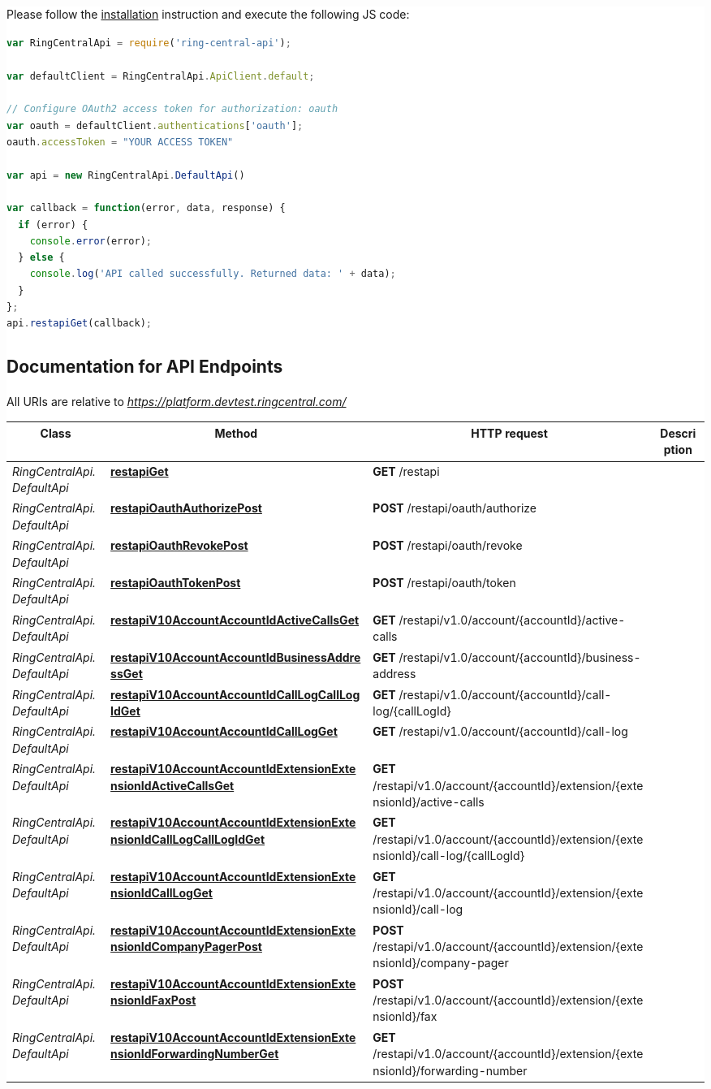 Please follow the [installation](#installation) instruction and execute the following JS code:

```javascript
var RingCentralApi = require('ring-central-api');

var defaultClient = RingCentralApi.ApiClient.default;

// Configure OAuth2 access token for authorization: oauth
var oauth = defaultClient.authentications['oauth'];
oauth.accessToken = "YOUR ACCESS TOKEN"

var api = new RingCentralApi.DefaultApi()

var callback = function(error, data, response) {
  if (error) {
    console.error(error);
  } else {
    console.log('API called successfully. Returned data: ' + data);
  }
};
api.restapiGet(callback);

```

## Documentation for API Endpoints

All URIs are relative to *https://platform.devtest.ringcentral.com/*

Class | Method | HTTP request | Description
------------ | ------------- | ------------- | -------------
*RingCentralApi.DefaultApi* | [**restapiGet**](docs/DefaultApi.md#restapiGet) | **GET** /restapi | 
*RingCentralApi.DefaultApi* | [**restapiOauthAuthorizePost**](docs/DefaultApi.md#restapiOauthAuthorizePost) | **POST** /restapi/oauth/authorize | 
*RingCentralApi.DefaultApi* | [**restapiOauthRevokePost**](docs/DefaultApi.md#restapiOauthRevokePost) | **POST** /restapi/oauth/revoke | 
*RingCentralApi.DefaultApi* | [**restapiOauthTokenPost**](docs/DefaultApi.md#restapiOauthTokenPost) | **POST** /restapi/oauth/token | 
*RingCentralApi.DefaultApi* | [**restapiV10AccountAccountIdActiveCallsGet**](docs/DefaultApi.md#restapiV10AccountAccountIdActiveCallsGet) | **GET** /restapi/v1.0/account/{accountId}/active-calls | 
*RingCentralApi.DefaultApi* | [**restapiV10AccountAccountIdBusinessAddressGet**](docs/DefaultApi.md#restapiV10AccountAccountIdBusinessAddressGet) | **GET** /restapi/v1.0/account/{accountId}/business-address | 
*RingCentralApi.DefaultApi* | [**restapiV10AccountAccountIdCallLogCallLogIdGet**](docs/DefaultApi.md#restapiV10AccountAccountIdCallLogCallLogIdGet) | **GET** /restapi/v1.0/account/{accountId}/call-log/{callLogId} | 
*RingCentralApi.DefaultApi* | [**restapiV10AccountAccountIdCallLogGet**](docs/DefaultApi.md#restapiV10AccountAccountIdCallLogGet) | **GET** /restapi/v1.0/account/{accountId}/call-log | 
*RingCentralApi.DefaultApi* | [**restapiV10AccountAccountIdExtensionExtensionIdActiveCallsGet**](docs/DefaultApi.md#restapiV10AccountAccountIdExtensionExtensionIdActiveCallsGet) | **GET** /restapi/v1.0/account/{accountId}/extension/{extensionId}/active-calls | 
*RingCentralApi.DefaultApi* | [**restapiV10AccountAccountIdExtensionExtensionIdCallLogCallLogIdGet**](docs/DefaultApi.md#restapiV10AccountAccountIdExtensionExtensionIdCallLogCallLogIdGet) | **GET** /restapi/v1.0/account/{accountId}/extension/{extensionId}/call-log/{callLogId} | 
*RingCentralApi.DefaultApi* | [**restapiV10AccountAccountIdExtensionExtensionIdCallLogGet**](docs/DefaultApi.md#restapiV10AccountAccountIdExtensionExtensionIdCallLogGet) | **GET** /restapi/v1.0/account/{accountId}/extension/{extensionId}/call-log | 
*RingCentralApi.DefaultApi* | [**restapiV10AccountAccountIdExtensionExtensionIdCompanyPagerPost**](docs/DefaultApi.md#restapiV10AccountAccountIdExtensionExtensionIdCompanyPagerPost) | **POST** /restapi/v1.0/account/{accountId}/extension/{extensionId}/company-pager | 
*RingCentralApi.DefaultApi* | [**restapiV10AccountAccountIdExtensionExtensionIdFaxPost**](docs/DefaultApi.md#restapiV10AccountAccountIdExtensionExtensionIdFaxPost) | **POST** /restapi/v1.0/account/{accountId}/extension/{extensionId}/fax | 
*RingCentralApi.DefaultApi* | [**restapiV10AccountAccountIdExtensionExtensionIdForwardingNumberGet**](docs/DefaultApi.md#restapiV10AccountAccountIdExtensionExtensionIdForwardingNumberGet) | **GET** /restapi/v1.0/account/{accountId}/extension/{extensionId}/forwarding-number | 